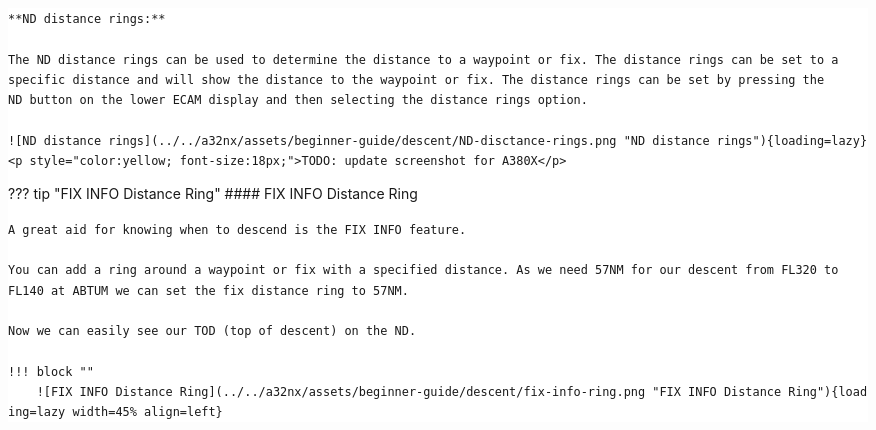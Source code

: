     **ND distance rings:**

    The ND distance rings can be used to determine the distance to a waypoint or fix. The distance rings can be set to a
    specific distance and will show the distance to the waypoint or fix. The distance rings can be set by pressing the 
    ND button on the lower ECAM display and then selecting the distance rings option.

    ![ND distance rings](../../a32nx/assets/beginner-guide/descent/ND-disctance-rings.png "ND distance rings"){loading=lazy}
    <p style="color:yellow; font-size:18px;">TODO: update screenshot for A380X</p>

??? tip "FIX INFO Distance Ring"
    #### FIX INFO Distance Ring

    A great aid for knowing when to descend is the FIX INFO feature.

    You can add a ring around a waypoint or fix with a specified distance. As we need 57NM for our descent from FL320 to 
    FL140 at ABTUM we can set the fix distance ring to 57NM.

    Now we can easily see our TOD (top of descent) on the ND.

    !!! block ""
        ![FIX INFO Distance Ring](../../a32nx/assets/beginner-guide/descent/fix-info-ring.png "FIX INFO Distance Ring"){loading=lazy width=45% align=left}